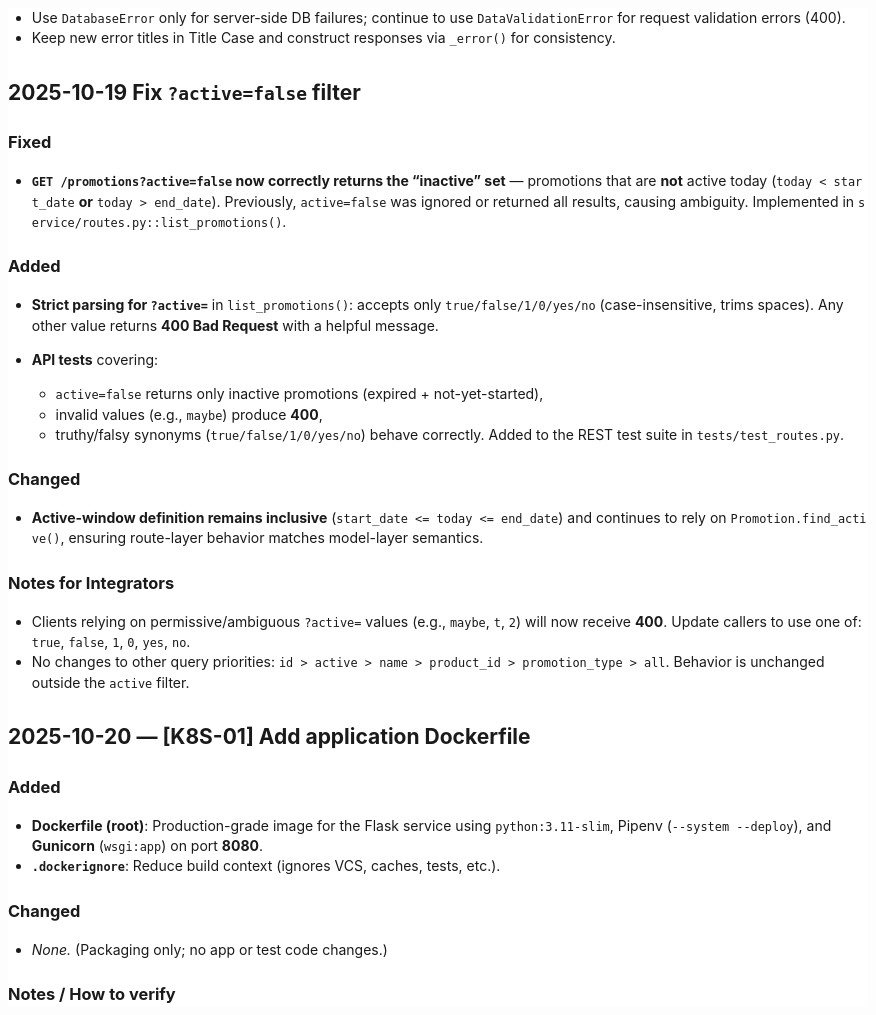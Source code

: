   * Use `DatabaseError` only for server‑side DB failures; continue to use `DataValidationError` for request validation errors (400).
  * Keep new error titles in Title Case and construct responses via `_error()` for consistency.


## 2025-10-19 Fix `?active=false` filter

### Fixed

* **`GET /promotions?active=false` now correctly returns the “inactive” set** — promotions that are **not** active today (`today < start_date` **or** `today > end_date`). Previously, `active=false` was ignored or returned all results, causing ambiguity. Implemented in `service/routes.py::list_promotions()`. 

### Added

* **Strict parsing for `?active=`** in `list_promotions()`: accepts only `true/false/1/0/yes/no` (case-insensitive, trims spaces). Any other value returns **400 Bad Request** with a helpful message. 
* **API tests** covering:

  * `active=false` returns only inactive promotions (expired + not-yet-started),
  * invalid values (e.g., `maybe`) produce **400**,
  * truthy/falsy synonyms (`true/false/1/0/yes/no`) behave correctly.
    Added to the REST test suite in `tests/test_routes.py`. 

### Changed

* **Active-window definition remains inclusive** (`start_date <= today <= end_date`) and continues to rely on `Promotion.find_active()`, ensuring route-layer behavior matches model-layer semantics. 

### Notes for Integrators

* Clients relying on permissive/ambiguous `?active=` values (e.g., `maybe`, `t`, `2`) will now receive **400**. Update callers to use one of: `true`, `false`, `1`, `0`, `yes`, `no`. 
* No changes to other query priorities: `id > active > name > product_id > promotion_type > all`. Behavior is unchanged outside the `active` filter. 


## 2025-10-20 — [K8S-01] Add application Dockerfile

### Added

* **Dockerfile (root)**: Production-grade image for the Flask service using `python:3.11-slim`, Pipenv (`--system --deploy`), and **Gunicorn** (`wsgi:app`) on port **8080**.
* **`.dockerignore`**: Reduce build context (ignores VCS, caches, tests, etc.).

### Changed

* *None.* (Packaging only; no app or test code changes.)


### Notes / How to verify

